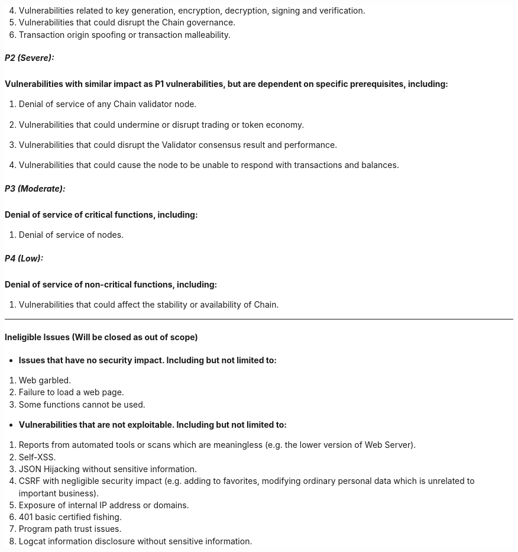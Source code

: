 4. Vulnerabilities related to key generation, encryption, decryption, signing and verification.
5. Vulnerabilities that could disrupt the Chain governance.
6. Transaction origin spoofing or transaction malleability.



##### P2 (Severe):

**Vulnerabilities with similar impact as P1 vulnerabilities, but are dependent on specific prerequisites, including:**

1. Denial of service of any Chain validator node.

2. Vulnerabilities that could undermine or disrupt trading or token economy.

3. Vulnerabilities that could disrupt the Validator consensus result and performance.

4. Vulnerabilities that could cause the node to be unable to respond with transactions and balances.

   

##### P3 (Moderate):

**Denial of service of critical functions, including:**

1. Denial of service of nodes.



##### P4 (Low):

**Denial of service of non-critical functions, including:**

1. Vulnerabilities that could affect the stability or availability of Chain.



---

#### Ineligible Issues (Will be closed as out of scope)  

- **Issues that have no security impact. Including but not limited to:**

1. Web garbled.
2. Failure to load a web page.
3. Some functions cannot be used.



- **Vulnerabilities that are not exploitable. Including but not limited to:**

1. Reports from automated tools or scans which are meaningless (e.g. the lower version of Web Server).
2. Self-XSS.
3. JSON Hijacking without sensitive information.
4. CSRF with negligible security impact (e.g. adding to favorites, modifying ordinary personal data which is unrelated to important business).
5. Exposure of internal IP address or domains.
6. 401 basic certified fishing.
7. Program path trust issues.
8. Logcat information disclosure without sensitive information.
